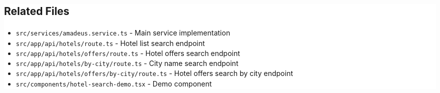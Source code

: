 ## Related Files

- `src/services/amadeus.service.ts` - Main service implementation
- `src/app/api/hotels/route.ts` - Hotel list search endpoint
- `src/app/api/hotels/offers/route.ts` - Hotel offers search endpoint
- `src/app/api/hotels/by-city/route.ts` - City name search endpoint
- `src/app/api/hotels/offers/by-city/route.ts` - Hotel offers search by city endpoint
- `src/components/hotel-search-demo.tsx` - Demo component
